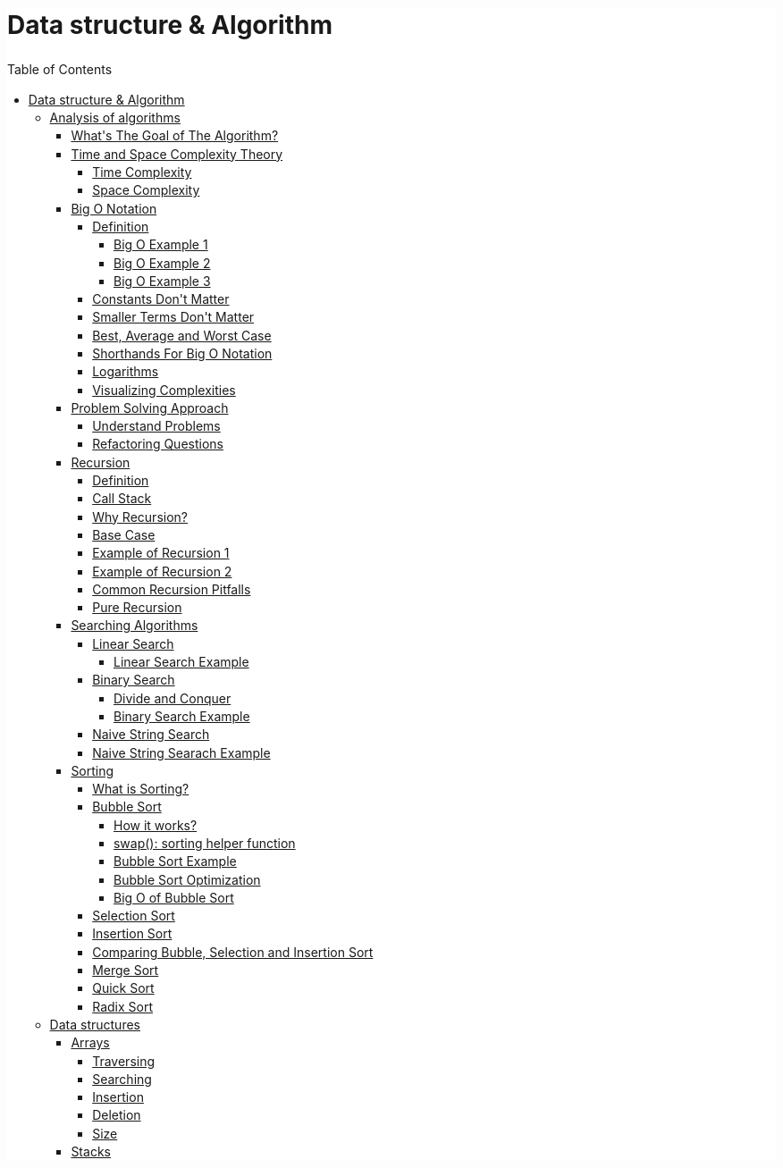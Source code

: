# Data structure & Algorithm

Table of Contents
- [Data structure & Algorithm](#data-structure--algorithm)
  - [Analysis of algorithms](#analysis-of-algorithms)
    - [What's The Goal of The Algorithm?](#whats-the-goal-of-the-algorithm)
    - [Time and Space Complexity Theory](#time-and-space-complexity-theory)
      - [Time Complexity](#time-complexity)
      - [Space Complexity](#space-complexity)
    - [Big O Notation](#big-o-notation)
      - [Definition](#definition)
        - [Big O Example 1](#big-o-example-1)
        - [Big O Example 2](#big-o-example-2)
        - [Big O Example 3](#big-o-example-3)
      - [Constants Don't Matter](#constants-dont-matter)
      - [Smaller Terms Don't Matter](#smaller-terms-dont-matter)
      - [Best, Average and Worst Case](#best-average-and-worst-case)
      - [Shorthands For Big O Notation](#shorthands-for-big-o-notation)
      - [Logarithms](#logarithms)
      - [Visualizing Complexities](#visualizing-complexities)
    - [Problem Solving Approach](#problem-solving-approach)
      - [Understand Problems](#understand-problems)
      - [Refactoring Questions](#refactoring-questions)
    - [Recursion](#recursion)
      - [Definition](#definition-1)
      - [Call Stack](#call-stack)
      - [Why Recursion?](#why-recursion)
      - [Base Case](#base-case)
      - [Example of Recursion 1](#example-of-recursion-1)
      - [Example of Recursion 2](#example-of-recursion-2)
      - [Common Recursion Pitfalls](#common-recursion-pitfalls)
      - [Pure Recursion](#pure-recursion)
    - [Searching Algorithms](#searching-algorithms)
      - [Linear Search](#linear-search)
        - [Linear Search Example](#linear-search-example)
      - [Binary Search](#binary-search)
        - [Divide and Conquer](#divide-and-conquer)
        - [Binary Search Example](#binary-search-example)
      - [Naive String Search](#naive-string-search)
      - [Naive String Searach Example](#naive-string-searach-example)
    - [Sorting](#sorting)
      - [What is Sorting?](#what-is-sorting)
      - [Bubble Sort](#bubble-sort)
        - [How it works?](#how-it-works)
        - [swap(): sorting helper function](#swap-sorting-helper-function)
        - [Bubble Sort Example](#bubble-sort-example)
        - [Bubble Sort Optimization](#bubble-sort-optimization)
        - [Big O of Bubble Sort](#big-o-of-bubble-sort)
      - [Selection Sort](#selection-sort)
      - [Insertion Sort](#insertion-sort)
      - [Comparing Bubble, Selection and Insertion Sort](#comparing-bubble-selection-and-insertion-sort)
      - [Merge Sort](#merge-sort)
      - [Quick Sort](#quick-sort)
      - [Radix Sort](#radix-sort)
  - [Data structures](#data-structures)
    - [Arrays](#arrays)
      - [Traversing](#traversing)
      - [Searching](#searching)
      - [Insertion](#insertion)
      - [Deletion](#deletion)
      - [Size](#size)
    - [Stacks](#stacks)